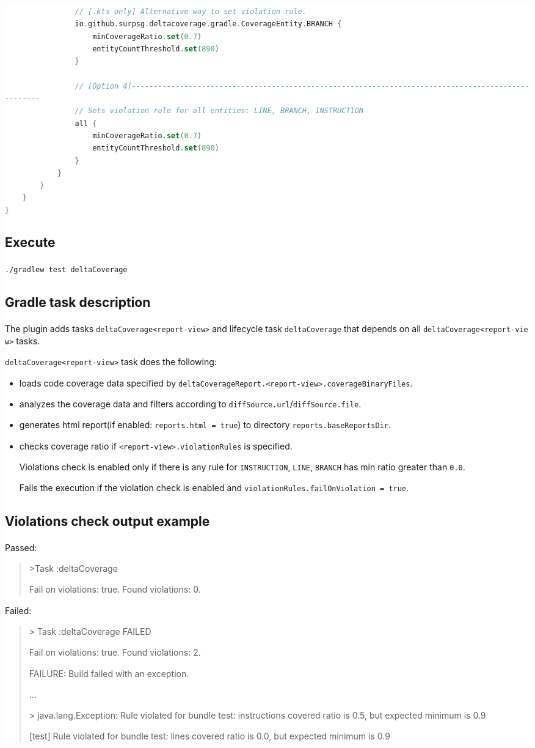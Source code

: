 ```kotlin
                // [.kts only] Alternative way to set violation rule.
                io.github.surpsg.deltacoverage.gradle.CoverageEntity.BRANCH {
                    minCoverageRatio.set(0.7)
                    entityCountThreshold.set(890)
                }

                // [Option 4]---------------------------------------------------------------------------------------------------
                // Sets violation rule for all entities: LINE, BRANCH, INSTRUCTION
                all {
                    minCoverageRatio.set(0.7)
                    entityCountThreshold.set(890)
                }
            }
        }
    }
}
```

## Execute

```shell
./gradlew test deltaCoverage
```

## Gradle task description

The plugin adds tasks `deltaCoverage<report-view>` and lifecycle task `deltaCoverage` that depends on 
all `deltaCoverage<report-view>` tasks.

`deltaCoverage<report-view>` task does the following:

* loads code coverage data specified by `deltaCoverageReport.<report-view>.coverageBinaryFiles`.
* analyzes the coverage data and filters according to `diffSource.url`/`diffSource.file`.
* generates html report(if enabled: `reports.html = true`) to directory `reports.baseReportsDir`.
* checks coverage ratio if `<report-view>.violationRules` is specified.

  Violations check is enabled only if there is any rule for `INSTRUCTION`, `LINE`, `BRANCH` has min ratio greater
  than `0.0`.

  Fails the execution if the violation check is enabled and `violationRules.failOnViolation = true`.

## Violations check output example

Passed:
> \>Task :deltaCoverage
>
> Fail on violations: true. Found violations: 0.

Failed:
> \> Task :deltaCoverage FAILED
>
>Fail on violations: true. Found violations: 2.
>
>FAILURE: Build failed with an exception.
>
>...
>
>\> java.lang.Exception: Rule violated for bundle test: instructions covered ratio is 0.5, but expected
> minimum is 0.9
>
> [test] Rule violated for bundle test: lines covered ratio is 0.0, but expected minimum is 0.9